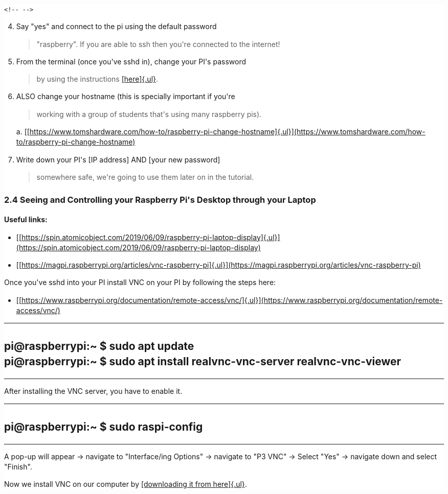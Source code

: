 ```{=html}
<!-- -->
```
4.  Say "yes" and connect to the pi using the default password
    > "raspberry". If you are able to ssh then you're connected to the
    > internet!

5.  From the terminal (once you've sshd in), change your PI's password
    > by using the instructions
    > [[here]{.ul}](https://www.raspberrypi-spy.co.uk/2012/10/how-to-change-raspberry-pi-password/).

6.  ALSO change your hostname (this is specially important if you're
    > working with a group of students that's using many raspberry pis).

    a.  [[https://www.tomshardware.com/how-to/raspberry-pi-change-hostname]{.ul}](https://www.tomshardware.com/how-to/raspberry-pi-change-hostname)

7.  Write down your PI's \[IP address\] AND \[your new password\]
    > somewhere safe, we're going to use them later on in the tutorial.

### 2.4 Seeing and Controlling your Raspberry Pi's Desktop through your Laptop

**Useful links:**

-   [[https://spin.atomicobject.com/2019/06/09/raspberry-pi-laptop-display]{.ul}](https://spin.atomicobject.com/2019/06/09/raspberry-pi-laptop-display)

-   [[https://magpi.raspberrypi.org/articles/vnc-raspberry-pi]{.ul}](https://magpi.raspberrypi.org/articles/vnc-raspberry-pi)

Once you've sshd into your PI install VNC on your PI by following the
steps here:

-   [[https://www.raspberrypi.org/documentation/remote-access/vnc/]{.ul}](https://www.raspberrypi.org/documentation/remote-access/vnc/)

  -----------------------------------------------------------------------
  pi\@raspberrypi:\~ \$ sudo apt update\
  pi\@raspberrypi:\~ \$ sudo apt install realvnc-vnc-server
  realvnc-vnc-viewer
  -----------------------------------------------------------------------

  -----------------------------------------------------------------------

After installing the VNC server, you have to enable it.

  -----------------------------------------------------------------------
  pi\@raspberrypi:\~ \$ sudo raspi-config
  -----------------------------------------------------------------------

  -----------------------------------------------------------------------

A pop-up will appear → navigate to "Interface/ing Options" → navigate to
"P3 VNC" → Select "Yes" → navigate down and select "Finish".

Now we install VNC on our computer by [[downloading it from
here]{.ul}](https://www.realvnc.com/en/connect/download/viewer/).
